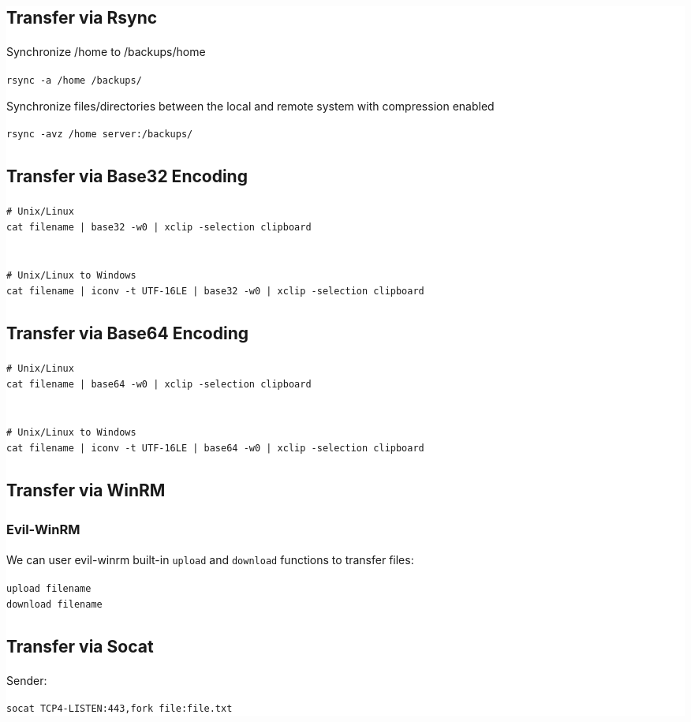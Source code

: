 ## Transfer via Rsync

Synchronize /home to /backups/home

```
rsync -a /home /backups/
```

Synchronize files/directories between the local and remote system with compression enabled

```
rsync -avz /home server:/backups/
```

## Transfer via Base32 Encoding

```
# Unix/Linux
cat filename | base32 -w0 | xclip -selection clipboard


# Unix/Linux to Windows
cat filename | iconv -t UTF-16LE | base32 -w0 | xclip -selection clipboard
```

## Transfer via Base64 Encoding

```
# Unix/Linux
cat filename | base64 -w0 | xclip -selection clipboard


# Unix/Linux to Windows
cat filename | iconv -t UTF-16LE | base64 -w0 | xclip -selection clipboard
```

## Transfer via WinRM

### Evil-WinRM

We can user evil-winrm built-in `upload` and `download` functions to transfer files:

```
upload filename
download filename
```

## Transfer via Socat

Sender:

```
socat TCP4-LISTEN:443,fork file:file.txt
```
